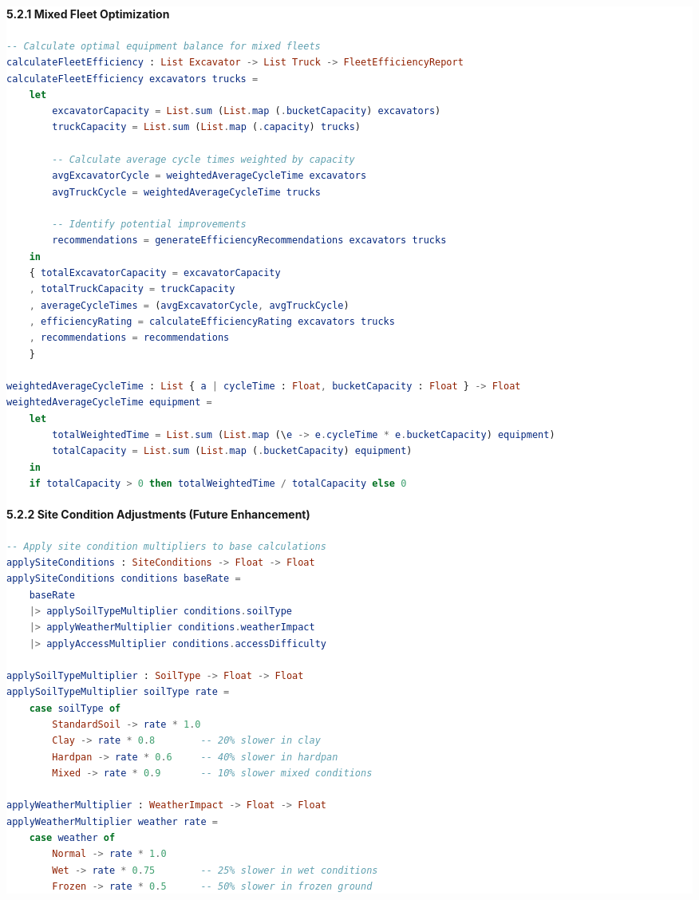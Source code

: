 #### 5.2.1 Mixed Fleet Optimization
```elm
-- Calculate optimal equipment balance for mixed fleets
calculateFleetEfficiency : List Excavator -> List Truck -> FleetEfficiencyReport
calculateFleetEfficiency excavators trucks =
    let
        excavatorCapacity = List.sum (List.map (.bucketCapacity) excavators)
        truckCapacity = List.sum (List.map (.capacity) trucks)
        
        -- Calculate average cycle times weighted by capacity
        avgExcavatorCycle = weightedAverageCycleTime excavators
        avgTruckCycle = weightedAverageCycleTime trucks
        
        -- Identify potential improvements
        recommendations = generateEfficiencyRecommendations excavators trucks
    in
    { totalExcavatorCapacity = excavatorCapacity
    , totalTruckCapacity = truckCapacity  
    , averageCycleTimes = (avgExcavatorCycle, avgTruckCycle)
    , efficiencyRating = calculateEfficiencyRating excavators trucks
    , recommendations = recommendations
    }

weightedAverageCycleTime : List { a | cycleTime : Float, bucketCapacity : Float } -> Float
weightedAverageCycleTime equipment =
    let
        totalWeightedTime = List.sum (List.map (\e -> e.cycleTime * e.bucketCapacity) equipment)
        totalCapacity = List.sum (List.map (.bucketCapacity) equipment)
    in
    if totalCapacity > 0 then totalWeightedTime / totalCapacity else 0
```

#### 5.2.2 Site Condition Adjustments (Future Enhancement)
```elm
-- Apply site condition multipliers to base calculations
applySiteConditions : SiteConditions -> Float -> Float
applySiteConditions conditions baseRate =
    baseRate
    |> applySoilTypeMultiplier conditions.soilType
    |> applyWeatherMultiplier conditions.weatherImpact  
    |> applyAccessMultiplier conditions.accessDifficulty

applySoilTypeMultiplier : SoilType -> Float -> Float
applySoilTypeMultiplier soilType rate =
    case soilType of
        StandardSoil -> rate * 1.0
        Clay -> rate * 0.8        -- 20% slower in clay
        Hardpan -> rate * 0.6     -- 40% slower in hardpan
        Mixed -> rate * 0.9       -- 10% slower mixed conditions

applyWeatherMultiplier : WeatherImpact -> Float -> Float  
applyWeatherMultiplier weather rate =
    case weather of
        Normal -> rate * 1.0
        Wet -> rate * 0.75        -- 25% slower in wet conditions
        Frozen -> rate * 0.5      -- 50% slower in frozen ground
```
